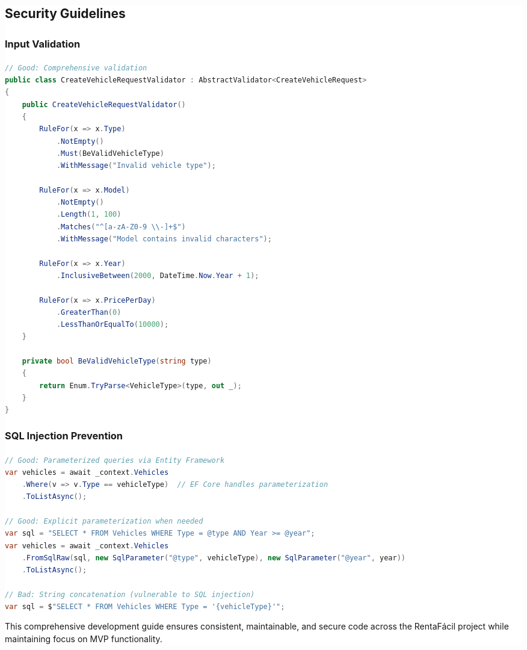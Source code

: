 ## Security Guidelines

### Input Validation
```csharp
// Good: Comprehensive validation
public class CreateVehicleRequestValidator : AbstractValidator<CreateVehicleRequest>
{
    public CreateVehicleRequestValidator()
    {
        RuleFor(x => x.Type)
            .NotEmpty()
            .Must(BeValidVehicleType)
            .WithMessage("Invalid vehicle type");
            
        RuleFor(x => x.Model)
            .NotEmpty()
            .Length(1, 100)
            .Matches("^[a-zA-Z0-9 \\-]+$")
            .WithMessage("Model contains invalid characters");
            
        RuleFor(x => x.Year)
            .InclusiveBetween(2000, DateTime.Now.Year + 1);
            
        RuleFor(x => x.PricePerDay)
            .GreaterThan(0)
            .LessThanOrEqualTo(10000);
    }
    
    private bool BeValidVehicleType(string type)
    {
        return Enum.TryParse<VehicleType>(type, out _);
    }
}
```

### SQL Injection Prevention
```csharp
// Good: Parameterized queries via Entity Framework
var vehicles = await _context.Vehicles
    .Where(v => v.Type == vehicleType)  // EF Core handles parameterization
    .ToListAsync();

// Good: Explicit parameterization when needed
var sql = "SELECT * FROM Vehicles WHERE Type = @type AND Year >= @year";
var vehicles = await _context.Vehicles
    .FromSqlRaw(sql, new SqlParameter("@type", vehicleType), new SqlParameter("@year", year))
    .ToListAsync();

// Bad: String concatenation (vulnerable to SQL injection)
var sql = $"SELECT * FROM Vehicles WHERE Type = '{vehicleType}'";
```

This comprehensive development guide ensures consistent, maintainable, and secure code across the RentaFácil project while maintaining focus on MVP functionality.